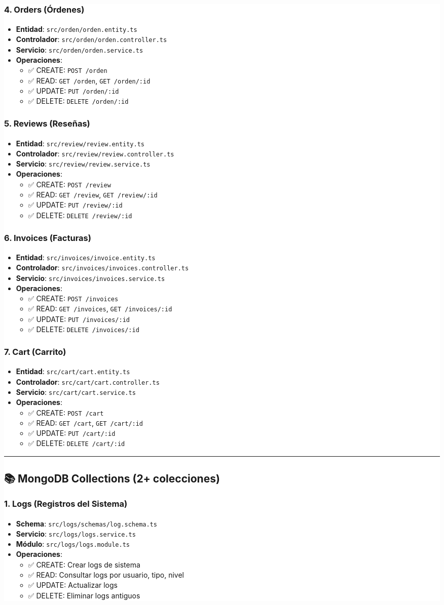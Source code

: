 ### 4. **Orders** (Órdenes)
- **Entidad**: `src/orden/orden.entity.ts`
- **Controlador**: `src/orden/orden.controller.ts`
- **Servicio**: `src/orden/orden.service.ts`
- **Operaciones**:
  - ✅ CREATE: `POST /orden`
  - ✅ READ: `GET /orden`, `GET /orden/:id`
  - ✅ UPDATE: `PUT /orden/:id`
  - ✅ DELETE: `DELETE /orden/:id`

### 5. **Reviews** (Reseñas)
- **Entidad**: `src/review/review.entity.ts`
- **Controlador**: `src/review/review.controller.ts`
- **Servicio**: `src/review/review.service.ts`
- **Operaciones**:
  - ✅ CREATE: `POST /review`
  - ✅ READ: `GET /review`, `GET /review/:id`
  - ✅ UPDATE: `PUT /review/:id`
  - ✅ DELETE: `DELETE /review/:id`

### 6. **Invoices** (Facturas)
- **Entidad**: `src/invoices/invoice.entity.ts`
- **Controlador**: `src/invoices/invoices.controller.ts`
- **Servicio**: `src/invoices/invoices.service.ts`
- **Operaciones**:
  - ✅ CREATE: `POST /invoices`
  - ✅ READ: `GET /invoices`, `GET /invoices/:id`
  - ✅ UPDATE: `PUT /invoices/:id`
  - ✅ DELETE: `DELETE /invoices/:id`

### 7. **Cart** (Carrito)
- **Entidad**: `src/cart/cart.entity.ts`
- **Controlador**: `src/cart/cart.controller.ts`
- **Servicio**: `src/cart/cart.service.ts`
- **Operaciones**:
  - ✅ CREATE: `POST /cart`
  - ✅ READ: `GET /cart`, `GET /cart/:id`
  - ✅ UPDATE: `PUT /cart/:id`
  - ✅ DELETE: `DELETE /cart/:id`

---

## 📚 MongoDB Collections (2+ colecciones)

### 1. **Logs** (Registros del Sistema)
- **Schema**: `src/logs/schemas/log.schema.ts`
- **Servicio**: `src/logs/logs.service.ts`
- **Módulo**: `src/logs/logs.module.ts`
- **Operaciones**:
  - ✅ CREATE: Crear logs de sistema
  - ✅ READ: Consultar logs por usuario, tipo, nivel
  - ✅ UPDATE: Actualizar logs
  - ✅ DELETE: Eliminar logs antiguos
